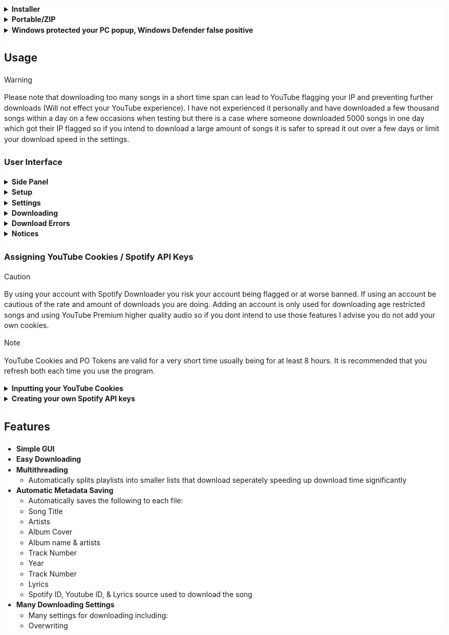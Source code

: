 <details><summary><b> Installer </b></summary></details>

<details><summary><b> Portable/ZIP </b></summary></details>

<details><summary><b> Windows protected your PC popup, Windows Defender false positive </b></summary></details>

## Usage

> [!WARNING]
> Please note that downloading too many songs in a short time span can lead to YouTube flagging your IP and preventing further downloads (Will not effect your YouTube experience). I have not experienced it personally and have downloaded a few thousand songs within a day on a few occasions when testing but there is a case where someone downloaded 5000 songs in one day which got their IP flagged so if you intend to download a large amount of songs it is safer to spread it out over a few days or limit your download speed in the settings.

### User Interface

<details><summary><b> Side Panel</b></summary></details>

<details><summary><b> Setup </b></summary></details>

<details><summary><b> Settings </b></summary></details>

<details><summary><b> Downloading </b></summary></details>

<details><summary><b> Download Errors </b></summary></details>

<details><summary><b> Notices </b></summary></details>

### Assigning YouTube Cookies / Spotify API Keys

> [!CAUTION]
> By using your account with Spotify Downloader you risk your account being flagged or at worse banned. If using an account be cautious of the rate and amount of downloads you are doing. Adding an account is only used for downloading age restricted songs and using YouTube Premium higher quality audio so if you dont intend to use those features I advise you do not add your own cookies.

> [!NOTE]
> YouTube Cookies and PO Tokens are valid for a very short time usually being for at least 8 hours. It is recommended that you refresh both each time you use the program.

<details><summary><b> Inputting your YouTube Cookies</b></summary></details>

<details><summary><b> Creating your own Spotify API keys </b></summary></details>

## Features

- **Simple GUI**
- **Easy Downloading**
- **Multithreading**
    - Automatically splits playlists into smaller lists that download seperately speeding up download time significantly
- **Automatic Metadata Saving**
    - Automatically saves the following to each file:
    - Song Title
    - Artists
    - Album Cover
    - Album name & artists
    - Track Number
    - Year
    - Track Number
    - Lyrics
    - Spotify ID, Youtube ID, & Lyrics source used to download the song
- **Many Downloading Settings**
    - Many settings for downloading including:
    - Overwriting